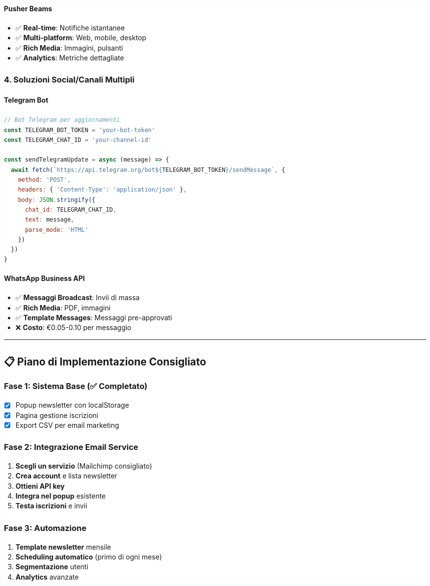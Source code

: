 #### **Pusher Beams**
- ✅ **Real-time**: Notifiche istantanee
- ✅ **Multi-platform**: Web, mobile, desktop
- ✅ **Rich Media**: Immagini, pulsanti
- ✅ **Analytics**: Metriche dettagliate

### **4. Soluzioni Social/Canali Multipli**

#### **Telegram Bot**
```javascript
// Bot Telegram per aggiornamenti
const TELEGRAM_BOT_TOKEN = 'your-bot-token'
const TELEGRAM_CHAT_ID = 'your-channel-id'

const sendTelegramUpdate = async (message) => {
  await fetch(`https://api.telegram.org/bot${TELEGRAM_BOT_TOKEN}/sendMessage`, {
    method: 'POST',
    headers: { 'Content-Type': 'application/json' },
    body: JSON.stringify({
      chat_id: TELEGRAM_CHAT_ID,
      text: message,
      parse_mode: 'HTML'
    })
  })
}
```

#### **WhatsApp Business API**
- ✅ **Messaggi Broadcast**: Invii di massa
- ✅ **Rich Media**: PDF, immagini
- ✅ **Template Messages**: Messaggi pre-approvati
- ❌ **Costo**: €0.05-0.10 per messaggio

---

## 📋 **Piano di Implementazione Consigliato**

### **Fase 1: Sistema Base (✅ Completato)**
- [x] Popup newsletter con localStorage
- [x] Pagina gestione iscrizioni
- [x] Export CSV per email marketing

### **Fase 2: Integrazione Email Service**
1. **Scegli un servizio** (Mailchimp consigliato)
2. **Crea account** e lista newsletter
3. **Ottieni API key**
4. **Integra nel popup** esistente
5. **Testa iscrizioni** e invii

### **Fase 3: Automazione**
1. **Template newsletter** mensile
2. **Scheduling automatico** (primo di ogni mese)
3. **Segmentazione** utenti
4. **Analytics** avanzate
